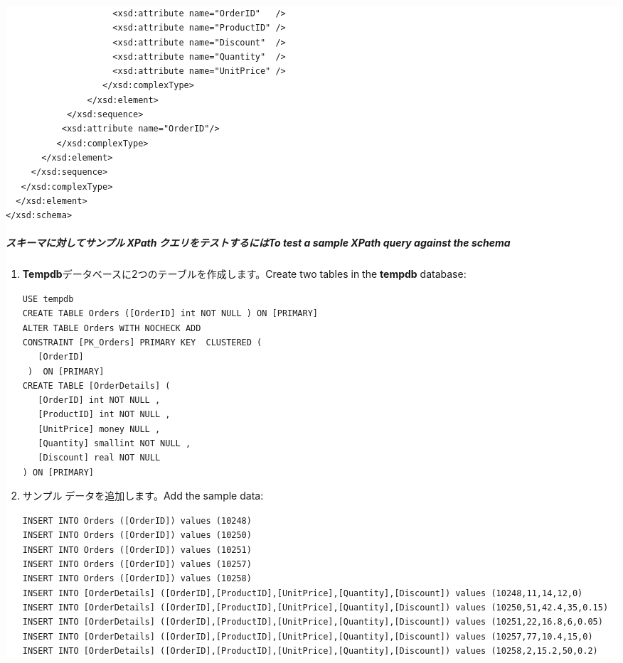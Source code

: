 ```  
                     <xsd:attribute name="OrderID"   />   
                     <xsd:attribute name="ProductID" />   
                     <xsd:attribute name="Discount"  />   
                     <xsd:attribute name="Quantity"  />   
                     <xsd:attribute name="UnitPrice" />   
                   </xsd:complexType>  
                </xsd:element>  
            </xsd:sequence>  
           <xsd:attribute name="OrderID"/>   
          </xsd:complexType>  
       </xsd:element>  
     </xsd:sequence>  
   </xsd:complexType>  
  </xsd:element>  
</xsd:schema>  
```  
  
##### <a name="to-test-a-sample-xpath-query-against-the-schema"></a><span data-ttu-id="c9f69-147">スキーマに対してサンプル XPath クエリをテストするには</span><span class="sxs-lookup"><span data-stu-id="c9f69-147">To test a sample XPath query against the schema</span></span>  
  
1.  <span data-ttu-id="c9f69-148">**Tempdb**データベースに2つのテーブルを作成します。</span><span class="sxs-lookup"><span data-stu-id="c9f69-148">Create two tables in the **tempdb** database:</span></span>  
  
    ```  
    USE tempdb  
    CREATE TABLE Orders ([OrderID] int NOT NULL ) ON [PRIMARY]  
    ALTER TABLE Orders WITH NOCHECK ADD   
    CONSTRAINT [PK_Orders] PRIMARY KEY  CLUSTERED (  
       [OrderID]  
     )  ON [PRIMARY]   
    CREATE TABLE [OrderDetails] (  
       [OrderID] int NOT NULL ,  
       [ProductID] int NOT NULL ,  
       [UnitPrice] money NULL ,  
       [Quantity] smallint NOT NULL ,  
       [Discount] real NOT NULL   
    ) ON [PRIMARY]  
    ```  
  
2.  <span data-ttu-id="c9f69-149">サンプル データを追加します。</span><span class="sxs-lookup"><span data-stu-id="c9f69-149">Add the sample data:</span></span>  
  
    ```  
    INSERT INTO Orders ([OrderID]) values (10248)  
    INSERT INTO Orders ([OrderID]) values (10250)  
    INSERT INTO Orders ([OrderID]) values (10251)  
    INSERT INTO Orders ([OrderID]) values (10257)  
    INSERT INTO Orders ([OrderID]) values (10258)  
    INSERT INTO [OrderDetails] ([OrderID],[ProductID],[UnitPrice],[Quantity],[Discount]) values (10248,11,14,12,0)  
    INSERT INTO [OrderDetails] ([OrderID],[ProductID],[UnitPrice],[Quantity],[Discount]) values (10250,51,42.4,35,0.15)  
    INSERT INTO [OrderDetails] ([OrderID],[ProductID],[UnitPrice],[Quantity],[Discount]) values (10251,22,16.8,6,0.05)  
    INSERT INTO [OrderDetails] ([OrderID],[ProductID],[UnitPrice],[Quantity],[Discount]) values (10257,77,10.4,15,0)  
    INSERT INTO [OrderDetails] ([OrderID],[ProductID],[UnitPrice],[Quantity],[Discount]) values (10258,2,15.2,50,0.2)  
    ```  
  